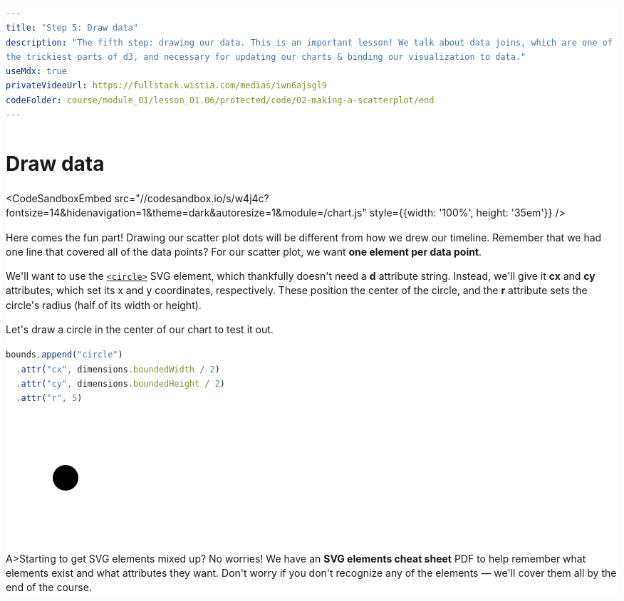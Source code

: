 ```yaml
---
title: "Step 5: Draw data"
description: "The fifth step: drawing our data. This is an important lesson! We talk about data joins, which are one of the trickiest parts of d3, and necessary for updating our charts & binding our visualization to data."
useMdx: true
privateVideoUrl: https://fullstack.wistia.com/medias/iwn6ajsgl9
codeFolder: course/module_01/lesson_01.06/protected/code/02-making-a-scatterplot/end
---
```


# Draw data

<CodeSandboxEmbed
  src="//codesandbox.io/s/w4j4c?fontsize=14&hidenavigation=1&theme=dark&autoresize=1&module=/chart.js"
  style={{width: '100%', height: '35em'}}
/>

Here comes the fun part! Drawing our scatter plot dots will be different from how we drew our timeline. Remember that we had one line that covered all of the data points? For our scatter plot, we want **one element per data point**.

We'll want to use the [`<circle>`](https://developer.mozilla.org/en-US/docs/Web/SVG/Element/circle) SVG element, which thankfully doesn't need a **d** attribute string. Instead, we'll give it **cx** and **cy** attributes, which set its x and y coordinates, respectively. These position the center of the circle, and the **r** attribute sets the circle's radius (half of its width or height).

Let's draw a circle in the center of our chart to test it out.

```javascript
bounds.append("circle")
  .attr("cx", dimensions.boundedWidth / 2)
  .attr("cy", dimensions.boundedHeight / 2)
  .attr("r", 5)
```

![Test circle](./public/images/2-making-a-scatterplot/circle.png)

A>Starting to get SVG elements mixed up? No worries! We have an **SVG elements cheat sheet** PDF to help remember what elements exist and what attributes they want. Don't worry if you don't recognize any of the elements — we'll cover them all by the end of the course.
